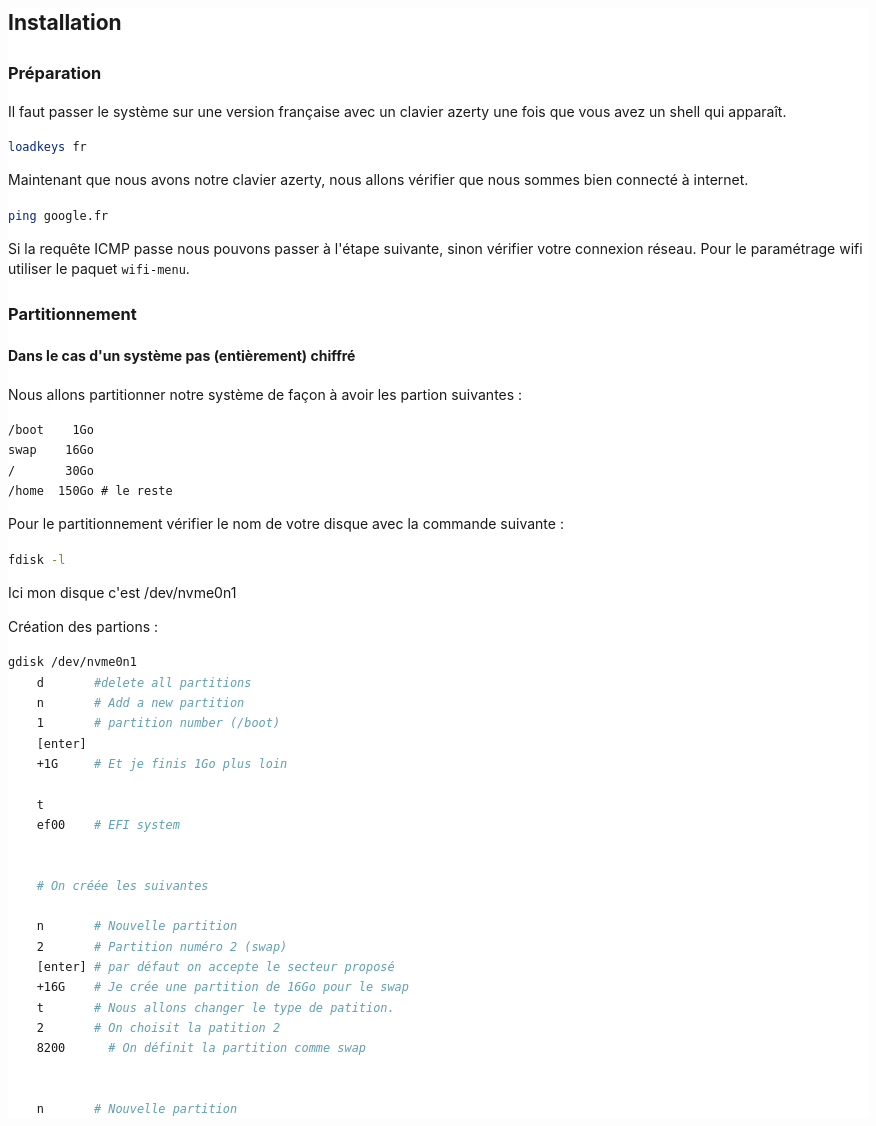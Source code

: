 ## Installation
### Préparation

Il faut passer le système sur une version française avec un clavier azerty une fois que vous avez un shell qui apparaît.

```bash
loadkeys fr
```

Maintenant que nous avons notre clavier azerty, nous allons vérifier que nous sommes bien connecté à internet.

```bash
ping google.fr
```

Si la requête ICMP passe nous pouvons passer à l'étape suivante, sinon vérifier votre connexion réseau.
Pour le paramétrage wifi utiliser le paquet `wifi-menu`.


### Partitionnement

#### Dans le cas d'un système pas (entièrement) chiffré

Nous allons partitionner notre système de façon à avoir les partion suivantes :

```tree
/boot    1Go
swap    16Go
/       30Go
/home  150Go # le reste
```

Pour le partitionnement vérifier le nom de votre disque avec la commande suivante :

```bash
fdisk -l
```

Ici mon disque c'est /dev/nvme0n1


Création des partions :

```bash
gdisk /dev/nvme0n1
    d    	#delete all partitions
    n    	# Add a new partition
    1    	# partition number (/boot)
    [enter]
    +1G 	# Et je finis 1Go plus loin

    t
    ef00    # EFI system


    # On créée les suivantes

    n       # Nouvelle partition
    2       # Partition numéro 2 (swap)
    [enter] # par défaut on accepte le secteur proposé
    +16G    # Je crée une partition de 16Go pour le swap
    t       # Nous allons changer le type de patition.
    2       # On choisit la patition 2
    8200      # On définit la partition comme swap


    n       # Nouvelle partition
```